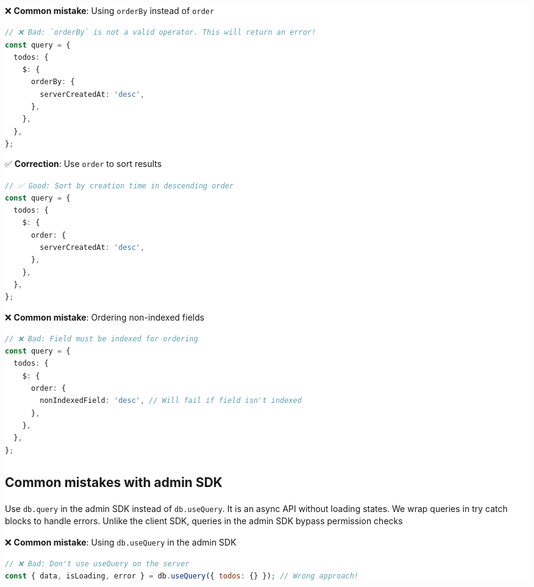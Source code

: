 ❌ **Common mistake**: Using `orderBy` instead of `order`
```typescript
// ❌ Bad: `orderBy` is not a valid operator. This will return an error!
const query = {
  todos: {
    $: {
      orderBy: {
        serverCreatedAt: 'desc',
      },
    },
  },
};
```

✅ **Correction**: Use `order` to sort results
```typescript
// ✅ Good: Sort by creation time in descending order
const query = {
  todos: {
    $: {
      order: {
        serverCreatedAt: 'desc',
      },
    },
  },
};
```

❌ **Common mistake**: Ordering non-indexed fields
```typescript
// ❌ Bad: Field must be indexed for ordering
const query = {
  todos: {
    $: {
      order: {
        nonIndexedField: 'desc', // Will fail if field isn't indexed
      },
    },
  },
};
```

## Common mistakes with admin SDK

Use `db.query` in the admin SDK instead of `db.useQuery`. It is an async API without loading states. We wrap queries in try catch blocks to handle errors. Unlike the client SDK, queries in the admin SDK bypass permission checks

❌ **Common mistake**: Using `db.useQuery` in the admin SDK
```javascript
// ❌ Bad: Don't use useQuery on the server
const { data, isLoading, error } = db.useQuery({ todos: {} }); // Wrong approach!
```
